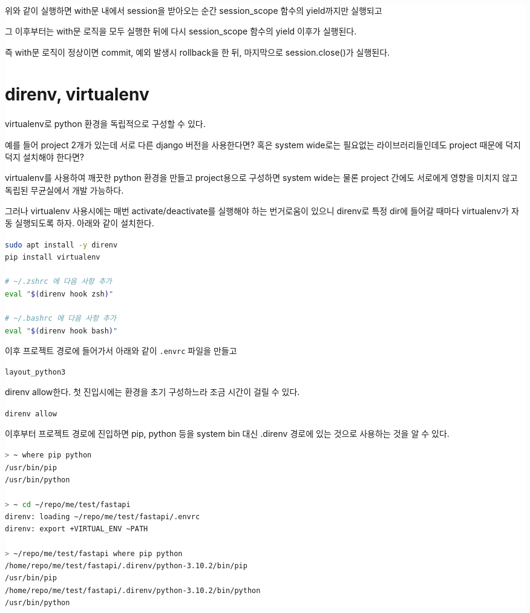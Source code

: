 
위와 같이 실행하면 with문 내에서 session을 받아오는 순간 session_scope 함수의 yield까지만 실행되고

그 이후부터는 with문 로직을 모두 실행한 뒤에 다시 session_scope 함수의 yield 이후가 실행된다.

즉 with문 로직이 정상이면 commit, 예외 발생시 rollback을 한 뒤, 마지막으로 session.close()가 실행된다.



# direnv, virtualenv

virtualenv로 python 환경을 독립적으로 구성할 수 있다. 

예를 들어 project 2개가 있는데 서로 다른 django 버전을 사용한다면? 혹은 system wide로는 필요없는 라이브러리들인데도 project 때문에 덕지덕지 설치해야 한다면?

virtualenv를 사용하여 깨끗한 python 환경을 만들고 project용으로 구성하면 system wide는 물론 project 간에도 서로에게 영향을 미치지 않고 독립된 무균실에서 개발 가능하다. 

그러나 virtualenv 사용시에는 매번 activate/deactivate를 실행해야 하는 번거로움이 있으니 direnv로 특정 dir에 들어갈 때마다 virtualenv가 자동 실행되도록 하자. 아래와 같이 설치한다. 

```sh
sudo apt install -y direnv
pip install virtualenv

# ~/.zshrc 에 다음 사항 추가
eval "$(direnv hook zsh)"

# ~/.bashrc 에 다음 사항 추가
eval "$(direnv hook bash)"
```

이후 프로젝트 경로에 들어가서 아래와 같이 `.envrc` 파일을 만들고 

```sh
layout_python3
```

direnv allow한다. 첫 진입시에는 환경을 초기 구성하느라 조금 시간이 걸릴 수 있다. 

```sh
direnv allow
```

이후부터 프로젝트 경로에 진입하면 pip, python 등을 system bin 대신 .direnv 경로에 있는 것으로 사용하는 것을 알 수 있다. 

```sh
> ~ where pip python
/usr/bin/pip
/usr/bin/python

> ~ cd ~/repo/me/test/fastapi 
direnv: loading ~/repo/me/test/fastapi/.envrc
direnv: export +VIRTUAL_ENV ~PATH

> ~/repo/me/test/fastapi where pip python
/home/repo/me/test/fastapi/.direnv/python-3.10.2/bin/pip
/usr/bin/pip
/home/repo/me/test/fastapi/.direnv/python-3.10.2/bin/python
/usr/bin/python
```
